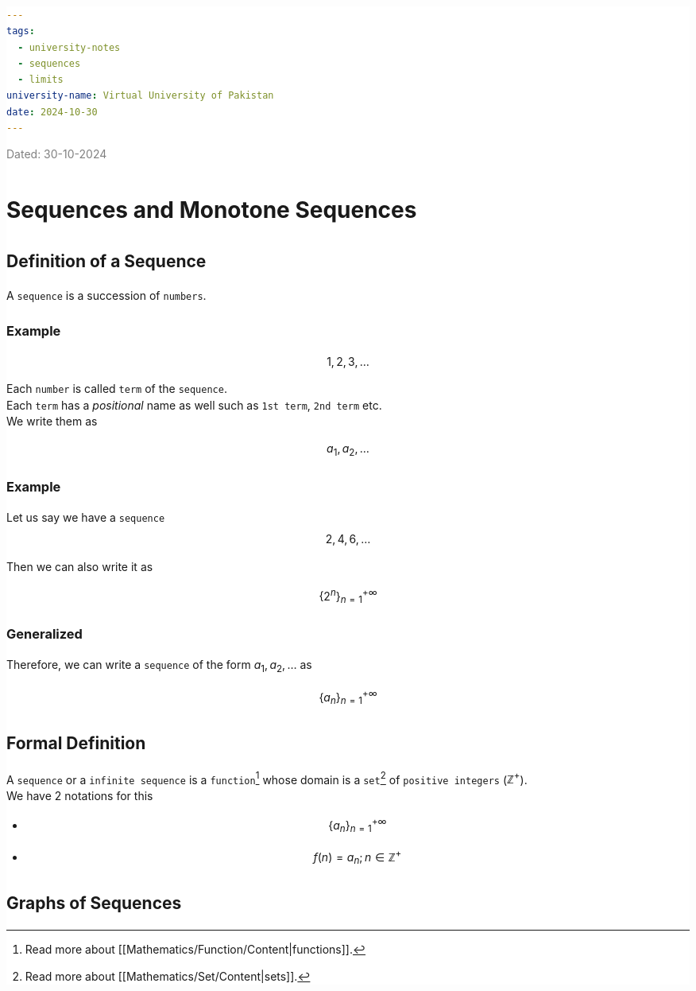 ```yaml
---
tags:
  - university-notes
  - sequences
  - limits
university-name: Virtual University of Pakistan
date: 2024-10-30
---
```


<span style="color: gray;">Dated: 30-10-2024</span>

# Sequences and Monotone Sequences

## Definition of a Sequence

A `sequence` is a succession of `numbers`.

### Example

$$1, 2, 3, \ldots$$

Each `number` is called `term` of the `sequence`.  
Each `term` has a _positional_ name as well such as `1st term`, `2nd term` etc.  
We write them as  

$$a_1, a_2, \ldots$$

### Example

Let us say we have a `sequence` $$2, 4, 6, \ldots$$

Then we can also write it as  

$$\{2^n\}^{+\infty}_{n = 1}$$

### Generalized

Therefore, we can write a `sequence` of the form $a_1, a_2, \ldots$ as  

$$\{a_n\}^{+\infty}_{n = 1}$$

## Formal Definition

A `sequence` or a `infinite sequence` is a `function`[^1] whose domain is a `set`[^2] of `positive integers` ($\mathbb{Z^+}$).  
We have 2 notations for this

- $$\{a_n\}_{n = 1}^{+\infty}$$

- $$f(n) = a_n; n \in \mathbb{Z^+}$$

## Graphs of Sequences


[^1]: Read more about [[Mathematics/Function/Content|functions]].
[^2]: Read more about [[Mathematics/Set/Content|sets]].
[^3]: Read more about [[1. Coordinates, Graphs, Lines|interval]].
[^4]: Read more about [[9. Limits (Intuitive Introduction)|limits]].